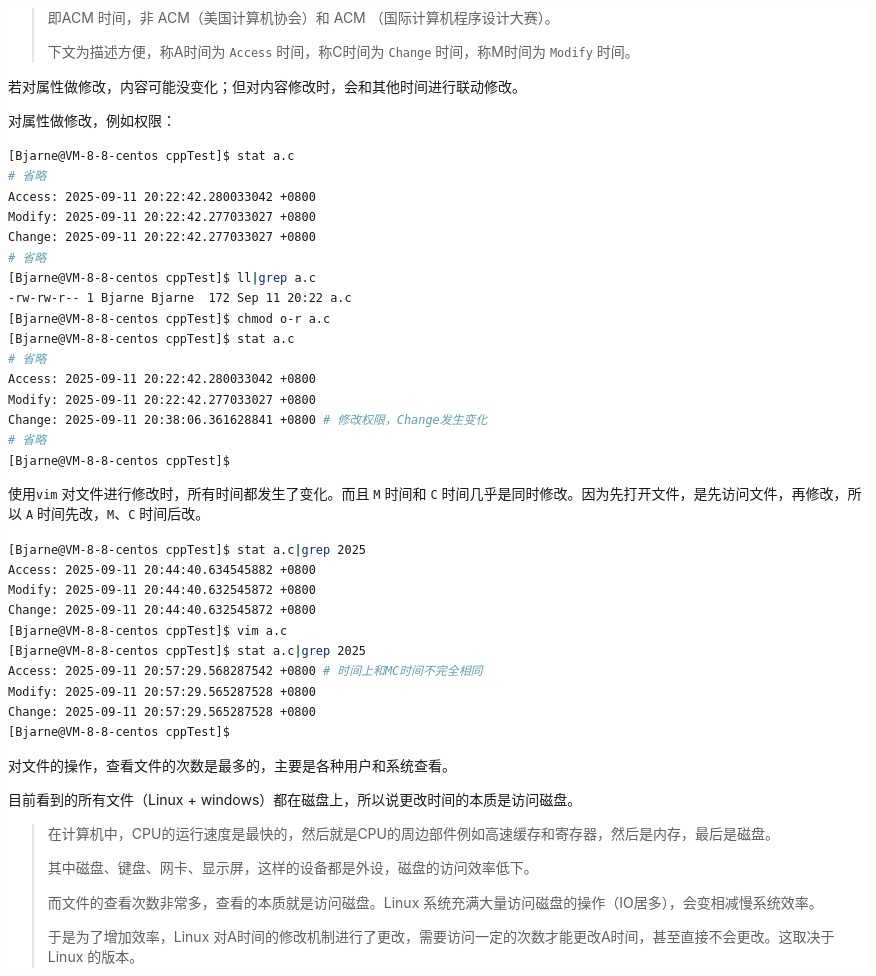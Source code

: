 > 即ACM 时间，非 ACM（美国计算机协会）和 ACM （国际计算机程序设计大赛）。
>
> 下文为描述方便，称A时间为 `Access` 时间，称C时间为 `Change` 时间，称M时间为 `Modify` 时间。

若对属性做修改，内容可能没变化；但对内容修改时，会和其他时间进行联动修改。

对属性做修改，例如权限：

```bash
[Bjarne@VM-8-8-centos cppTest]$ stat a.c
# 省略
Access: 2025-09-11 20:22:42.280033042 +0800
Modify: 2025-09-11 20:22:42.277033027 +0800
Change: 2025-09-11 20:22:42.277033027 +0800
# 省略
[Bjarne@VM-8-8-centos cppTest]$ ll|grep a.c
-rw-rw-r-- 1 Bjarne Bjarne  172 Sep 11 20:22 a.c
[Bjarne@VM-8-8-centos cppTest]$ chmod o-r a.c
[Bjarne@VM-8-8-centos cppTest]$ stat a.c
# 省略
Access: 2025-09-11 20:22:42.280033042 +0800
Modify: 2025-09-11 20:22:42.277033027 +0800
Change: 2025-09-11 20:38:06.361628841 +0800 # 修改权限，Change发生变化
# 省略
[Bjarne@VM-8-8-centos cppTest]$ 

```

使用`vim` 对文件进行修改时，所有时间都发生了变化。而且 `M` 时间和 `C` 时间几乎是同时修改。因为先打开文件，是先访问文件，再修改，所以 `A` 时间先改，`M`、`C` 时间后改。

```bash
[Bjarne@VM-8-8-centos cppTest]$ stat a.c|grep 2025
Access: 2025-09-11 20:44:40.634545882 +0800
Modify: 2025-09-11 20:44:40.632545872 +0800
Change: 2025-09-11 20:44:40.632545872 +0800
[Bjarne@VM-8-8-centos cppTest]$ vim a.c
[Bjarne@VM-8-8-centos cppTest]$ stat a.c|grep 2025
Access: 2025-09-11 20:57:29.568287542 +0800 # 时间上和MC时间不完全相同
Modify: 2025-09-11 20:57:29.565287528 +0800
Change: 2025-09-11 20:57:29.565287528 +0800
[Bjarne@VM-8-8-centos cppTest]$ 

```

对文件的操作，查看文件的次数是最多的，主要是各种用户和系统查看。

目前看到的所有文件（Linux + windows）都在磁盘上，所以说更改时间的本质是访问磁盘。

>  在计算机中，CPU的运行速度是最快的，然后就是CPU的周边部件例如高速缓存和寄存器，然后是内存，最后是磁盘。
>
>  其中磁盘、键盘、网卡、显示屏，这样的设备都是外设，磁盘的访问效率低下。
>
>  而文件的查看次数非常多，查看的本质就是访问磁盘。Linux 系统充满大量访问磁盘的操作（IO居多），会变相减慢系统效率。
>
>  于是为了增加效率，Linux 对A时间的修改机制进行了更改，需要访问一定的次数才能更改A时间，甚至直接不会更改。这取决于 Linux 的版本。
